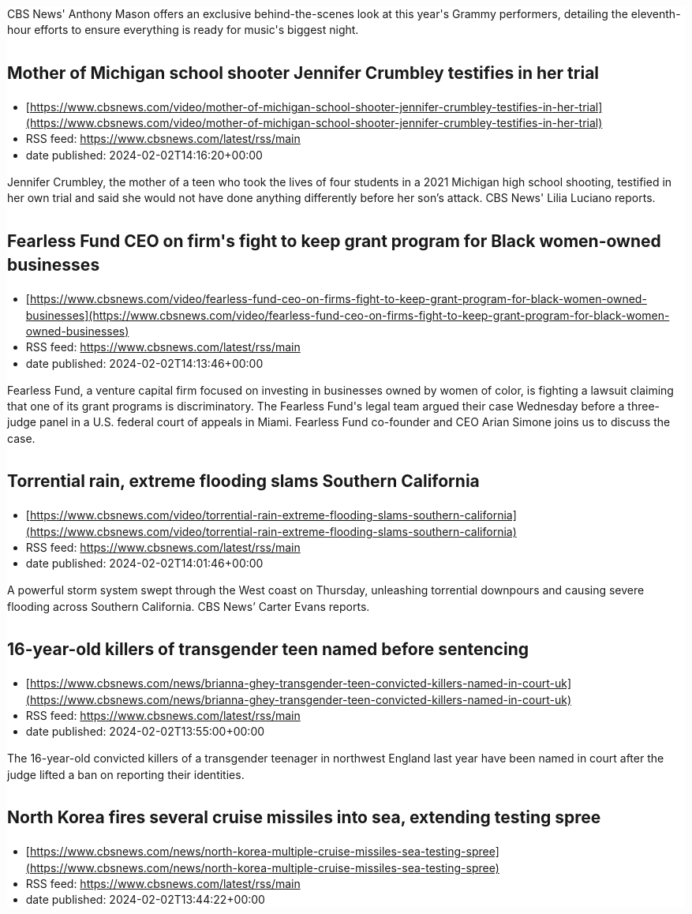 CBS News' Anthony Mason offers an exclusive behind-the-scenes look at this year's Grammy performers, detailing the eleventh-hour efforts to ensure everything is ready for music's biggest night.

## Mother of Michigan school shooter Jennifer Crumbley testifies in her trial
 - [https://www.cbsnews.com/video/mother-of-michigan-school-shooter-jennifer-crumbley-testifies-in-her-trial](https://www.cbsnews.com/video/mother-of-michigan-school-shooter-jennifer-crumbley-testifies-in-her-trial)
 - RSS feed: https://www.cbsnews.com/latest/rss/main
 - date published: 2024-02-02T14:16:20+00:00

Jennifer Crumbley, the mother of a teen who took the lives of four students in a 2021 Michigan high school shooting, testified in her own trial and said she would not have done anything differently before her son’s attack. CBS News' Lilia Luciano reports.

## Fearless Fund CEO on firm's fight to keep grant program for Black women-owned businesses
 - [https://www.cbsnews.com/video/fearless-fund-ceo-on-firms-fight-to-keep-grant-program-for-black-women-owned-businesses](https://www.cbsnews.com/video/fearless-fund-ceo-on-firms-fight-to-keep-grant-program-for-black-women-owned-businesses)
 - RSS feed: https://www.cbsnews.com/latest/rss/main
 - date published: 2024-02-02T14:13:46+00:00

Fearless Fund, a venture capital firm focused on investing in businesses owned by women of color, is fighting a lawsuit claiming that one of its grant programs is discriminatory. The Fearless Fund's legal team argued their case Wednesday before a three-judge panel in a U.S. federal court of appeals in Miami. Fearless Fund co-founder and CEO Arian Simone joins us to discuss the case.

## Torrential rain, extreme flooding slams Southern California
 - [https://www.cbsnews.com/video/torrential-rain-extreme-flooding-slams-southern-california](https://www.cbsnews.com/video/torrential-rain-extreme-flooding-slams-southern-california)
 - RSS feed: https://www.cbsnews.com/latest/rss/main
 - date published: 2024-02-02T14:01:46+00:00

A powerful storm system swept through the West coast on Thursday, unleashing torrential downpours and causing severe flooding across Southern California. CBS News’ Carter Evans reports.

## 16-year-old killers of transgender teen named before sentencing
 - [https://www.cbsnews.com/news/brianna-ghey-transgender-teen-convicted-killers-named-in-court-uk](https://www.cbsnews.com/news/brianna-ghey-transgender-teen-convicted-killers-named-in-court-uk)
 - RSS feed: https://www.cbsnews.com/latest/rss/main
 - date published: 2024-02-02T13:55:00+00:00

The 16-year-old convicted killers of a transgender teenager in northwest England last year have been named in court after the judge lifted a ban on reporting their identities.

## North Korea fires several cruise missiles into sea, extending testing spree
 - [https://www.cbsnews.com/news/north-korea-multiple-cruise-missiles-sea-testing-spree](https://www.cbsnews.com/news/north-korea-multiple-cruise-missiles-sea-testing-spree)
 - RSS feed: https://www.cbsnews.com/latest/rss/main
 - date published: 2024-02-02T13:44:22+00:00
